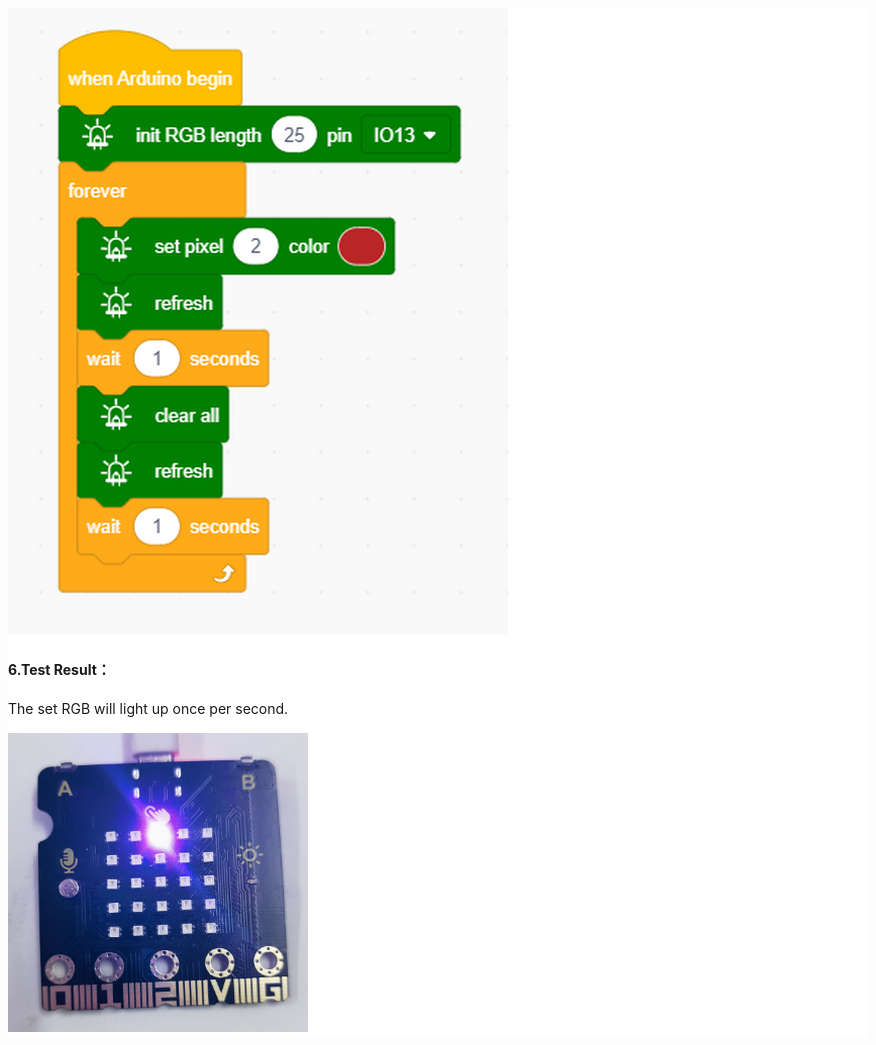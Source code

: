 ![img](./media/19-1712639258559-95.png)

#### 6.Test Result：

The set RGB will light up once per second.

![img](./media/20-1712639258559-96.png)
